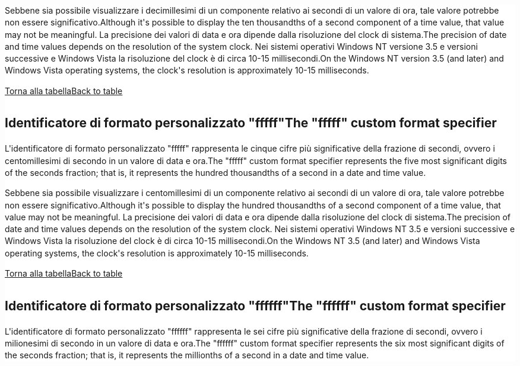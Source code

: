 <span data-ttu-id="a6f8e-417">Sebbene sia possibile visualizzare i decimillesimi di un componente relativo ai secondi di un valore di ora, tale valore potrebbe non essere significativo.</span><span class="sxs-lookup"><span data-stu-id="a6f8e-417">Although it's possible to display the ten thousandths of a second component of a time value, that value may not be meaningful.</span></span> <span data-ttu-id="a6f8e-418">La precisione dei valori di data e ora dipende dalla risoluzione del clock di sistema.</span><span class="sxs-lookup"><span data-stu-id="a6f8e-418">The precision of date and time values depends on the resolution of the system clock.</span></span> <span data-ttu-id="a6f8e-419">Nei sistemi operativi Windows NT versione 3.5 e versioni successive e Windows Vista la risoluzione del clock è di circa 10-15 millisecondi.</span><span class="sxs-lookup"><span data-stu-id="a6f8e-419">On the Windows NT version 3.5 (and later) and Windows Vista operating systems, the clock's resolution is approximately 10-15 milliseconds.</span></span>

[<span data-ttu-id="a6f8e-420">Torna alla tabella</span><span class="sxs-lookup"><span data-stu-id="a6f8e-420">Back to table</span></span>](#table)

## <a name="fffffSpecifier"></a> <span data-ttu-id="a6f8e-421">Identificatore di formato personalizzato "fffff"</span><span class="sxs-lookup"><span data-stu-id="a6f8e-421">The "fffff" custom format specifier</span></span>

<span data-ttu-id="a6f8e-422">L'identificatore di formato personalizzato "fffff" rappresenta le cinque cifre più significative della frazione di secondi, ovvero i centomillesimi di secondo in un valore di data e ora.</span><span class="sxs-lookup"><span data-stu-id="a6f8e-422">The "fffff" custom format specifier represents the five most significant digits of the seconds fraction; that is, it represents the hundred thousandths of a second in a date and time value.</span></span>

<span data-ttu-id="a6f8e-423">Sebbene sia possibile visualizzare i centomillesimi di un componente relativo ai secondi di un valore di ora, tale valore potrebbe non essere significativo.</span><span class="sxs-lookup"><span data-stu-id="a6f8e-423">Although it's possible to display the hundred thousandths of a second component of a time value, that value may not be meaningful.</span></span> <span data-ttu-id="a6f8e-424">La precisione dei valori di data e ora dipende dalla risoluzione del clock di sistema.</span><span class="sxs-lookup"><span data-stu-id="a6f8e-424">The precision of date and time values depends on the resolution of the system clock.</span></span> <span data-ttu-id="a6f8e-425">Nei sistemi operativi Windows NT 3.5 e versioni successive e Windows Vista la risoluzione del clock è di circa 10-15 millisecondi.</span><span class="sxs-lookup"><span data-stu-id="a6f8e-425">On the Windows NT 3.5 (and later) and Windows Vista operating systems, the clock's resolution is approximately 10-15 milliseconds.</span></span>

[<span data-ttu-id="a6f8e-426">Torna alla tabella</span><span class="sxs-lookup"><span data-stu-id="a6f8e-426">Back to table</span></span>](#table)

## <a name="ffffffSpecifier"></a> <span data-ttu-id="a6f8e-427">Identificatore di formato personalizzato "ffffff"</span><span class="sxs-lookup"><span data-stu-id="a6f8e-427">The "ffffff" custom format specifier</span></span>

<span data-ttu-id="a6f8e-428">L'identificatore di formato personalizzato "ffffff" rappresenta le sei cifre più significative della frazione di secondi, ovvero i milionesimi di secondo in un valore di data e ora.</span><span class="sxs-lookup"><span data-stu-id="a6f8e-428">The "ffffff" custom format specifier represents the six most significant digits of the seconds fraction; that is, it represents the millionths of a second in a date and time value.</span></span>

